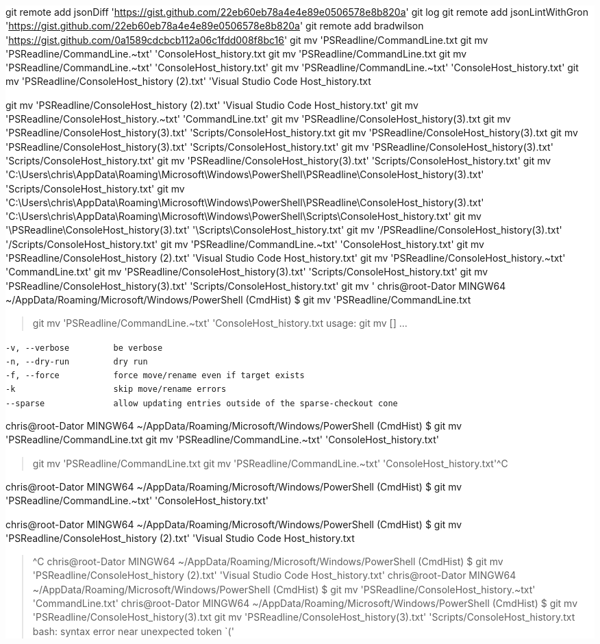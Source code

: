 git remote add jsonDiff 'https://gist.github.com/22eb60eb78a4e4e89e0506578e8b820a'
git log
git remote add jsonLintWithGron 'https://gist.github.com/22eb60eb78a4e4e89e0506578e8b820a'
git remote add bradwilson 'https://gist.github.com/0a1589cdcbcb112a06c1fdd008f8bc16'
git mv 'PSReadline/CommandLine.txt
git mv 'PSReadline/CommandLine.~txt' 'ConsoleHost_history.txt
git mv 'PSReadline/CommandLine.txt
git mv 'PSReadline/CommandLine.~txt' 'ConsoleHost_history.txt'
git mv 'PSReadline/CommandLine.~txt' 'ConsoleHost_history.txt'
git mv 'PSReadline/ConsoleHost_history (2).txt' 'Visual Studio Code Host_history.txt

git mv 'PSReadline/ConsoleHost_history (2).txt' 'Visual Studio Code Host_history.txt'
git mv 'PSReadline/ConsoleHost_history.~txt' 'CommandLine.txt'
git mv 'PSReadline/ConsoleHost_history(3).txt
git mv 'PSReadline/ConsoleHost_history(3).txt' 'Scripts/ConsoleHost_history.txt
git mv 'PSReadline/ConsoleHost_history(3).txt
git mv 'PSReadline/ConsoleHost_history(3).txt' 'Scripts/ConsoleHost_history.txt'
git mv 'PSReadline/ConsoleHost_history(3).txt' 'Scripts/ConsoleHost_history.txt'
git mv 'PSReadline/ConsoleHost_history(3).txt' 'Scripts/ConsoleHost_history.txt'
git mv 'C:\Users\chris\AppData\Roaming\Microsoft\Windows\PowerShell\PSReadline\ConsoleHost_history(3).txt' 'Scripts/ConsoleHost_history.txt'
git mv 'C:\Users\chris\AppData\Roaming\Microsoft\Windows\PowerShell\PSReadline\ConsoleHost_history(3).txt' 'C:\Users\chris\AppData\Roaming\Microsoft\Windows\PowerShell\Scripts\ConsoleHost_history.txt'
git mv '\PSReadline\ConsoleHost_history(3).txt' '\Scripts\ConsoleHost_history.txt'
git mv '/PSReadline/ConsoleHost_history(3).txt' '/Scripts/ConsoleHost_history.txt'
git mv 'PSReadline/CommandLine.~txt' 'ConsoleHost_history.txt'
git mv 'PSReadline/ConsoleHost_history (2).txt' 'Visual Studio Code Host_history.txt'
git mv 'PSReadline/ConsoleHost_history.~txt' 'CommandLine.txt'
git mv 'PSReadline/ConsoleHost_history(3).txt' 'Scripts/ConsoleHost_history.txt'
git mv 'PSReadline/ConsoleHost_history(3).txt' 'Scripts/ConsoleHost_history.txt'
git mv '
chris@root-Dator MINGW64 ~/AppData/Roaming/Microsoft/Windows/PowerShell (CmdHist)
$ git mv 'PSReadline/CommandLine.txt
> git mv 'PSReadline/CommandLine.~txt' 'ConsoleHost_history.txt
usage: git mv [<options>] <source>... <destination>

    -v, --verbose         be verbose
    -n, --dry-run         dry run
    -f, --force           force move/rename even if target exists
    -k                    skip move/rename errors
    --sparse              allow updating entries outside of the sparse-checkout cone


chris@root-Dator MINGW64 ~/AppData/Roaming/Microsoft/Windows/PowerShell (CmdHist)
$ git mv 'PSReadline/CommandLine.txt
git mv 'PSReadline/CommandLine.~txt' 'ConsoleHost_history.txt'
> git mv 'PSReadline/CommandLine.txt
git mv 'PSReadline/CommandLine.~txt' 'ConsoleHost_history.txt'^C

chris@root-Dator MINGW64 ~/AppData/Roaming/Microsoft/Windows/PowerShell (CmdHist)
$ git mv 'PSReadline/CommandLine.~txt' 'ConsoleHost_history.txt'

chris@root-Dator MINGW64 ~/AppData/Roaming/Microsoft/Windows/PowerShell (CmdHist)
$ git mv 'PSReadline/ConsoleHost_history (2).txt' 'Visual Studio Code Host_history.txt
>
> ^C
chris@root-Dator MINGW64 ~/AppData/Roaming/Microsoft/Windows/PowerShell (CmdHist)
$ git mv 'PSReadline/ConsoleHost_history (2).txt' 'Visual Studio Code Host_history.txt'
chris@root-Dator MINGW64 ~/AppData/Roaming/Microsoft/Windows/PowerShell (CmdHist)
$ git mv 'PSReadline/ConsoleHost_history.~txt' 'CommandLine.txt'
chris@root-Dator MINGW64 ~/AppData/Roaming/Microsoft/Windows/PowerShell (CmdHist)
$ git mv 'PSReadline/ConsoleHost_history(3).txt
> git mv 'PSReadline/ConsoleHost_history(3).txt' 'Scripts/ConsoleHost_history.txt
bash: syntax error near unexpected token `('
